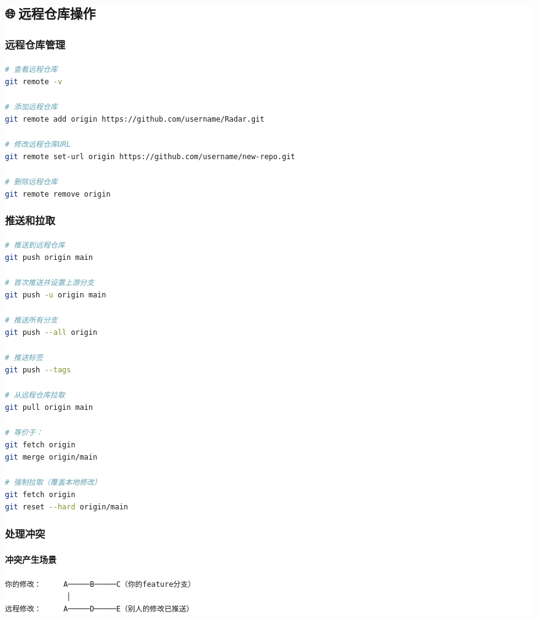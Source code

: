 
## 🌐 远程仓库操作

### 远程仓库管理

```bash
# 查看远程仓库
git remote -v

# 添加远程仓库
git remote add origin https://github.com/username/Radar.git

# 修改远程仓库URL
git remote set-url origin https://github.com/username/new-repo.git

# 删除远程仓库
git remote remove origin
```

### 推送和拉取

```bash
# 推送到远程仓库
git push origin main

# 首次推送并设置上游分支
git push -u origin main

# 推送所有分支
git push --all origin

# 推送标签
git push --tags

# 从远程仓库拉取
git pull origin main

# 等价于：
git fetch origin
git merge origin/main

# 强制拉取（覆盖本地修改）
git fetch origin
git reset --hard origin/main
```

### 处理冲突

#### 冲突产生场景
```
你的修改：     A─────B─────C（你的feature分支）
              │
远程修改：     A─────D─────E（别人的修改已推送）
```
